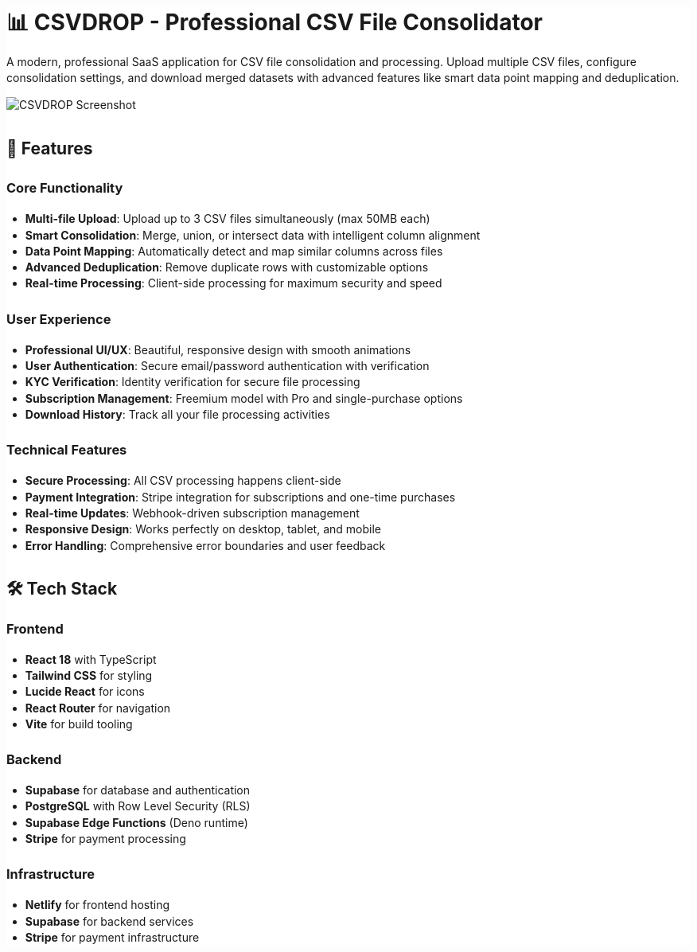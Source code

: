 # 📊 CSVDROP - Professional CSV File Consolidator

A modern, professional SaaS application for CSV file consolidation and processing. Upload multiple CSV files, configure consolidation settings, and download merged datasets with advanced features like smart data point mapping and deduplication.

![CSVDROP Screenshot](public/Screenshot%202025-06-10%20at%2010.53.51%20PM.png)

## 🚀 Features

### Core Functionality
- **Multi-file Upload**: Upload up to 3 CSV files simultaneously (max 50MB each)
- **Smart Consolidation**: Merge, union, or intersect data with intelligent column alignment
- **Data Point Mapping**: Automatically detect and map similar columns across files
- **Advanced Deduplication**: Remove duplicate rows with customizable options
- **Real-time Processing**: Client-side processing for maximum security and speed

### User Experience
- **Professional UI/UX**: Beautiful, responsive design with smooth animations
- **User Authentication**: Secure email/password authentication with verification
- **KYC Verification**: Identity verification for secure file processing
- **Subscription Management**: Freemium model with Pro and single-purchase options
- **Download History**: Track all your file processing activities

### Technical Features
- **Secure Processing**: All CSV processing happens client-side
- **Payment Integration**: Stripe integration for subscriptions and one-time purchases
- **Real-time Updates**: Webhook-driven subscription management
- **Responsive Design**: Works perfectly on desktop, tablet, and mobile
- **Error Handling**: Comprehensive error boundaries and user feedback

## 🛠️ Tech Stack

### Frontend
- **React 18** with TypeScript
- **Tailwind CSS** for styling
- **Lucide React** for icons
- **React Router** for navigation
- **Vite** for build tooling

### Backend
- **Supabase** for database and authentication
- **PostgreSQL** with Row Level Security (RLS)
- **Supabase Edge Functions** (Deno runtime)
- **Stripe** for payment processing

### Infrastructure
- **Netlify** for frontend hosting
- **Supabase** for backend services
- **Stripe** for payment infrastructure
